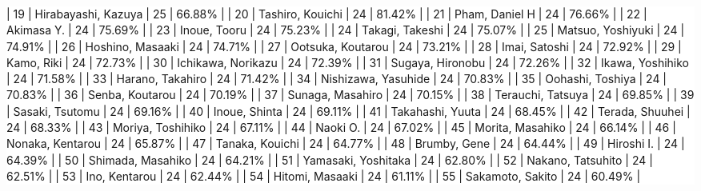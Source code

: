 |  19  | Hirabayashi, Kazuya |  25 |  66.88% |
|  20  | Tashiro, Kouichi |  24 |  81.42% |
|  21  | Pham, Daniel H |  24 |  76.66% |
|  22  | Akimasa Y. |  24 |  75.69% |
|  23  | Inoue, Tooru |  24 |  75.23% |
|  24  | Takagi, Takeshi |  24 |  75.07% |
|  25  | Matsuo, Yoshiyuki |  24 |  74.91% |
|  26  | Hoshino, Masaaki |  24 |  74.71% |
|  27  | Ootsuka, Koutarou |  24 |  73.21% |
|  28  | Imai, Satoshi |  24 |  72.92% |
|  29  | Kamo, Riki |  24 |  72.73% |
|  30  | Ichikawa, Norikazu |  24 |  72.39% |
|  31  | Sugaya, Hironobu |  24 |  72.26% |
|  32  | Ikawa, Yoshihiko |  24 |  71.58% |
|  33  | Harano, Takahiro |  24 |  71.42% |
|  34  | Nishizawa, Yasuhide |  24 |  70.83% |
|  35  | Oohashi, Toshiya |  24 |  70.83% |
|  36  | Senba, Koutarou |  24 |  70.19% |
|  37  | Sunaga, Masahiro |  24 |  70.15% |
|  38  | Terauchi, Tatsuya |  24 |  69.85% |
|  39  | Sasaki, Tsutomu |  24 |  69.16% |
|  40  | Inoue, Shinta |  24 |  69.11% |
|  41  | Takahashi, Yuuta |  24 |  68.45% |
|  42  | Terada, Shuuhei |  24 |  68.33% |
|  43  | Moriya, Toshihiko |  24 |  67.11% |
|  44  | Naoki O. |  24 |  67.02% |
|  45  | Morita, Masahiko |  24 |  66.14% |
|  46  | Nonaka, Kentarou |  24 |  65.87% |
|  47  | Tanaka, Kouichi |  24 |  64.77% |
|  48  | Brumby, Gene |  24 |  64.44% |
|  49  | Hiroshi I. |  24 |  64.39% |
|  50  | Shimada, Masahiko |  24 |  64.21% |
|  51  | Yamasaki, Yoshitaka |  24 |  62.80% |
|  52  | Nakano, Tatsuhito |  24 |  62.51% |
|  53  | Ino, Kentarou |  24 |  62.44% |
|  54  | Hitomi, Masaaki |  24 |  61.11% |
|  55  | Sakamoto, Sakito |  24 |  60.49% |